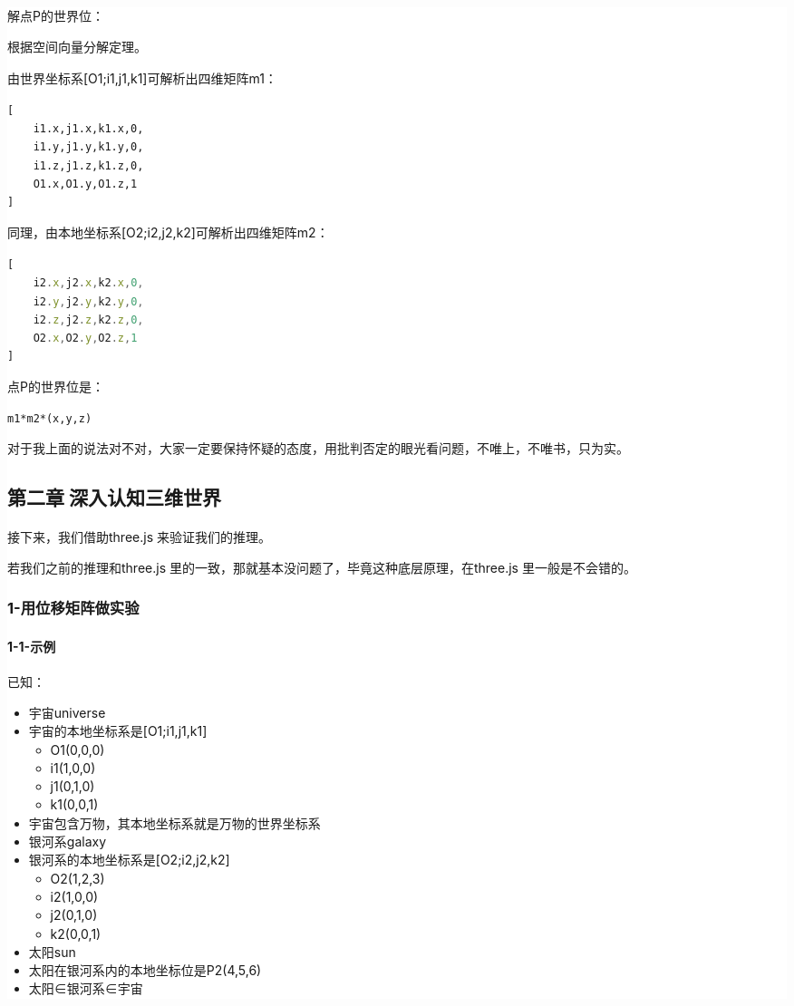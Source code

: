 解点P的世界位：

根据空间向量分解定理。

由世界坐标系[O1;i1,j1,k1]可解析出四维矩阵m1：

```
[
	i1.x,j1.x,k1.x,0,
	i1.y,j1.y,k1.y,0,
	i1.z,j1.z,k1.z,0,
	O1.x,O1.y,O1.z,1
]
```

同理，由本地坐标系[O2;i2,j2,k2]可解析出四维矩阵m2：

```js
[
	i2.x,j2.x,k2.x,0,
	i2.y,j2.y,k2.y,0,
	i2.z,j2.z,k2.z,0,
	O2.x,O2.y,O2.z,1
]
```

点P的世界位是：

```
m1*m2*(x,y,z)
```

对于我上面的说法对不对，大家一定要保持怀疑的态度，用批判否定的眼光看问题，不唯上，不唯书，只为实。





## 第二章 深入认知三维世界

接下来，我们借助three.js 来验证我们的推理。

若我们之前的推理和three.js  里的一致，那就基本没问题了，毕竟这种底层原理，在three.js  里一般是不会错的。



### 1-用位移矩阵做实验

#### 1-1-示例

已知：

- 宇宙universe
- 宇宙的本地坐标系是[O1;i1,j1,k1]
  - O1(0,0,0)
  - i1(1,0,0)
  - j1(0,1,0)
  - k1(0,0,1)
- 宇宙包含万物，其本地坐标系就是万物的世界坐标系
- 银河系galaxy
- 银河系的本地坐标系是[O2;i2,j2,k2]
  - O2(1,2,3)
  - i2(1,0,0)
  - j2(0,1,0)
  - k2(0,0,1)
- 太阳sun
- 太阳在银河系内的本地坐标位是P2(4,5,6)
- 太阳∈银河系∈宇宙
